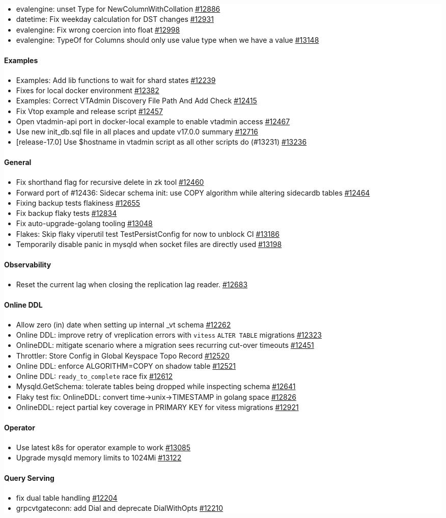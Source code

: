  * evalengine: unset Type for NewColumnWithCollation [#12886](https://github.com/vitessio/vitess/pull/12886)
 * datetime: Fix weekday calculation for DST changes [#12931](https://github.com/vitessio/vitess/pull/12931)
 * evalengine: Fix wrong coercion into float [#12998](https://github.com/vitessio/vitess/pull/12998)
 * evalengine: TypeOf for Columns should only use value type when we have a value [#13148](https://github.com/vitessio/vitess/pull/13148) 
#### Examples
 * Examples: Add lib functions to wait for shard states [#12239](https://github.com/vitessio/vitess/pull/12239)
 * Fixes for local docker environment [#12382](https://github.com/vitessio/vitess/pull/12382)
 * Examples: Correct VTAdmin Discovery File Path And Add Check [#12415](https://github.com/vitessio/vitess/pull/12415)
 * Fix Vtop example and release script [#12457](https://github.com/vitessio/vitess/pull/12457)
 * Open vtadmin-api port in docker-local example to enable vtadmin access [#12467](https://github.com/vitessio/vitess/pull/12467)
 * Use new init_db.sql file in all places and update v17.0.0 summary [#12716](https://github.com/vitessio/vitess/pull/12716)
 * [release-17.0] Use $hostname in vtadmin script as all other scripts do (#13231) [#13236](https://github.com/vitessio/vitess/pull/13236) 
#### General
 * Fix shorthand flag for recursive delete in zk tool [#12460](https://github.com/vitessio/vitess/pull/12460)
 * Forward port of #12436: Sidecar schema init: use COPY algorithm while altering sidecardb tables [#12464](https://github.com/vitessio/vitess/pull/12464)
 * Fixing backup tests flakiness [#12655](https://github.com/vitessio/vitess/pull/12655)
 * Fix backup flaky tests [#12834](https://github.com/vitessio/vitess/pull/12834)
 * Fix auto-upgrade-golang tooling [#13048](https://github.com/vitessio/vitess/pull/13048)
 * Flakes: Skip flaky viperutil test TestPersistConfig for now to unblock CI [#13186](https://github.com/vitessio/vitess/pull/13186)
 * Temporarily disable panic in mysqld when socket files are directly used [#13198](https://github.com/vitessio/vitess/pull/13198) 
#### Observability
 * Reset the current lag when closing the replication lag reader. [#12683](https://github.com/vitessio/vitess/pull/12683) 
#### Online DDL
 * Allow zero (in) date when setting up internal _vt schema [#12262](https://github.com/vitessio/vitess/pull/12262)
 * Online DDL: improve retry of vreplication errors with `vitess` `ALTER TABLE` migrations [#12323](https://github.com/vitessio/vitess/pull/12323)
 * OnlineDDL: mitigate scenario where a migration sees recurring cut-over timeouts [#12451](https://github.com/vitessio/vitess/pull/12451)
 * Throttler: Store Config in Global Keyspace Topo Record [#12520](https://github.com/vitessio/vitess/pull/12520)
 * Online DDL: enforce ALGORITHM=COPY on shadow table [#12521](https://github.com/vitessio/vitess/pull/12521)
 * Online DDL: `ready_to_complete` race fix [#12612](https://github.com/vitessio/vitess/pull/12612)
 * Mysqld.GetSchema: tolerate tables being dropped while inspecting schema [#12641](https://github.com/vitessio/vitess/pull/12641)
 * Flaky test fix: OnlineDDL: convert time->unix->TIMESTAMP in golang space [#12826](https://github.com/vitessio/vitess/pull/12826)
 * OnlineDDL: reject partial key coverage in PRIMARY KEY for vitess migrations [#12921](https://github.com/vitessio/vitess/pull/12921) 
#### Operator
 * Use latest k8s for operator example to work [#13085](https://github.com/vitessio/vitess/pull/13085)
 * Upgrade mysqld memory limits to 1024Mi [#13122](https://github.com/vitessio/vitess/pull/13122) 
#### Query Serving
 * fix dual table handling [#12204](https://github.com/vitessio/vitess/pull/12204)
 * grpcvtgateconn: add Dial and deprecate DialWithOpts [#12210](https://github.com/vitessio/vitess/pull/12210)